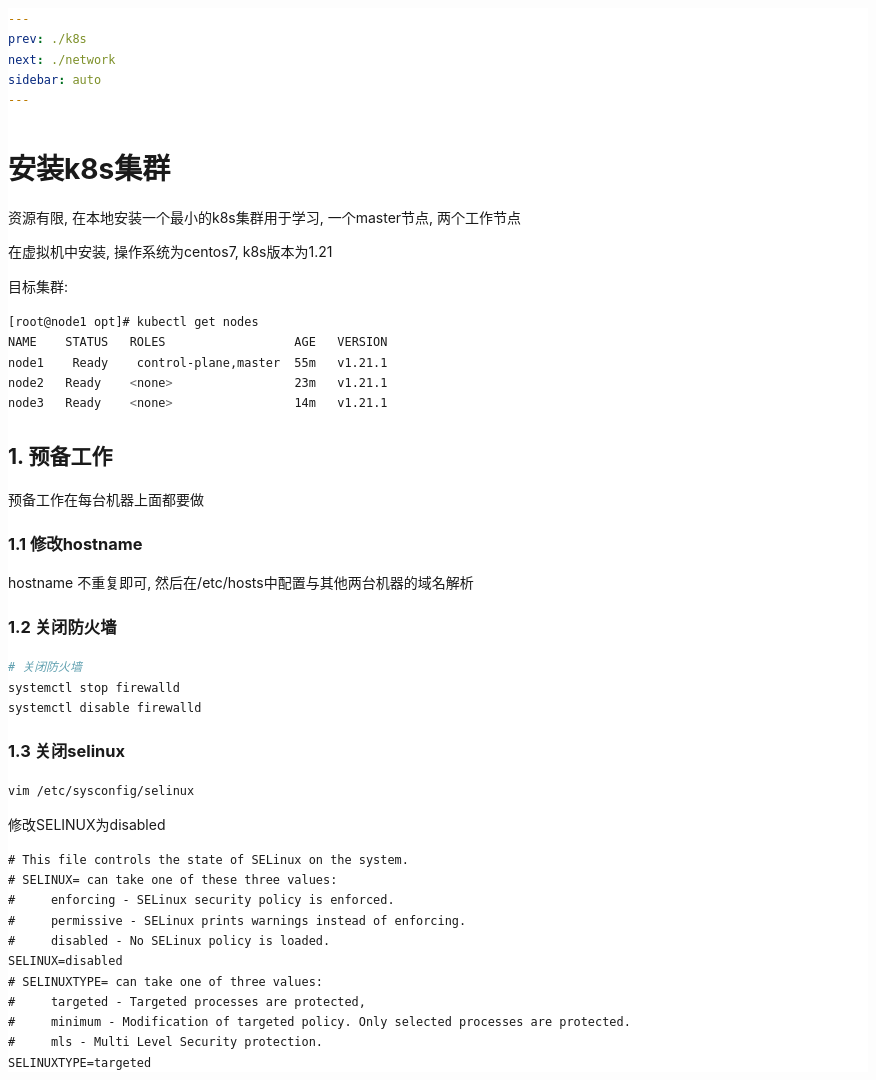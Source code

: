 ```yaml
---
prev: ./k8s
next: ./network
sidebar: auto
---
```

# 安装k8s集群

资源有限, 在本地安装一个最小的k8s集群用于学习, 一个master节点, 两个工作节点

在虚拟机中安装, 操作系统为centos7, k8s版本为1.21

目标集群:

```sh
[root@node1 opt]# kubectl get nodes
NAME    STATUS   ROLES                  AGE   VERSION
node1    Ready    control-plane,master  55m   v1.21.1
node2   Ready    <none>                 23m   v1.21.1
node3   Ready    <none>                 14m   v1.21.1
```

## 1. 预备工作

预备工作在每台机器上面都要做

### 1.1 修改hostname

hostname 不重复即可, 然后在/etc/hosts中配置与其他两台机器的域名解析

### 1.2 关闭防火墙

```sh
# 关闭防火墙
systemctl stop firewalld
systemctl disable firewalld
```
### 1.3 关闭selinux

```sh
vim /etc/sysconfig/selinux
```
修改SELINUX为disabled
```
# This file controls the state of SELinux on the system.
# SELINUX= can take one of these three values:
#     enforcing - SELinux security policy is enforced.
#     permissive - SELinux prints warnings instead of enforcing.
#     disabled - No SELinux policy is loaded.
SELINUX=disabled
# SELINUXTYPE= can take one of three values:
#     targeted - Targeted processes are protected,
#     minimum - Modification of targeted policy. Only selected processes are protected. 
#     mls - Multi Level Security protection.
SELINUXTYPE=targeted
```
